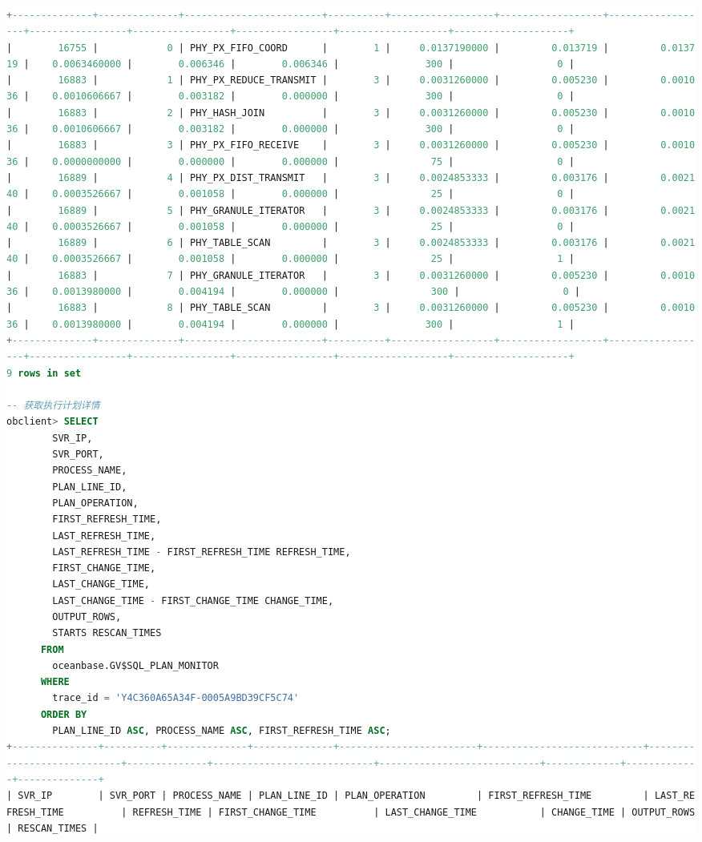 ```sql
+--------------+--------------+------------------------+----------+------------------+------------------+------------------+-----------------+-----------------+-----------------+-------------------+--------------------+
|        16755 |            0 | PHY_PX_FIFO_COORD      |        1 |     0.0137190000 |         0.013719 |         0.013719 |    0.0063460000 |        0.006346 |        0.006346 |               300 |                  0 |
|        16883 |            1 | PHY_PX_REDUCE_TRANSMIT |        3 |     0.0031260000 |         0.005230 |         0.001036 |    0.0010606667 |        0.003182 |        0.000000 |               300 |                  0 |
|        16883 |            2 | PHY_HASH_JOIN          |        3 |     0.0031260000 |         0.005230 |         0.001036 |    0.0010606667 |        0.003182 |        0.000000 |               300 |                  0 |
|        16883 |            3 | PHY_PX_FIFO_RECEIVE    |        3 |     0.0031260000 |         0.005230 |         0.001036 |    0.0000000000 |        0.000000 |        0.000000 |                75 |                  0 |
|        16889 |            4 | PHY_PX_DIST_TRANSMIT   |        3 |     0.0024853333 |         0.003176 |         0.002140 |    0.0003526667 |        0.001058 |        0.000000 |                25 |                  0 |
|        16889 |            5 | PHY_GRANULE_ITERATOR   |        3 |     0.0024853333 |         0.003176 |         0.002140 |    0.0003526667 |        0.001058 |        0.000000 |                25 |                  0 |
|        16889 |            6 | PHY_TABLE_SCAN         |        3 |     0.0024853333 |         0.003176 |         0.002140 |    0.0003526667 |        0.001058 |        0.000000 |                25 |                  1 |
|        16883 |            7 | PHY_GRANULE_ITERATOR   |        3 |     0.0031260000 |         0.005230 |         0.001036 |    0.0013980000 |        0.004194 |        0.000000 |                300 |                  0 |
|        16883 |            8 | PHY_TABLE_SCAN         |        3 |     0.0031260000 |         0.005230 |         0.001036 |    0.0013980000 |        0.004194 |        0.000000 |               300 |                  1 |
+--------------+--------------+------------------------+----------+------------------+------------------+------------------+-----------------+-----------------+-----------------+-------------------+--------------------+
9 rows in set 

-- 获取执行计划详情
obclient> SELECT
        SVR_IP,
        SVR_PORT,
        PROCESS_NAME,
        PLAN_LINE_ID,
        PLAN_OPERATION,
        FIRST_REFRESH_TIME,
        LAST_REFRESH_TIME,
        LAST_REFRESH_TIME - FIRST_REFRESH_TIME REFRESH_TIME,
        FIRST_CHANGE_TIME,
        LAST_CHANGE_TIME,
        LAST_CHANGE_TIME - FIRST_CHANGE_TIME CHANGE_TIME,
        OUTPUT_ROWS,
        STARTS RESCAN_TIMES
      FROM
        oceanbase.GV$SQL_PLAN_MONITOR
      WHERE
        trace_id = 'Y4C360A65A34F-0005A9BD39CF5C74'
      ORDER BY
        PLAN_LINE_ID ASC, PROCESS_NAME ASC, FIRST_REFRESH_TIME ASC;
+---------------+----------+--------------+--------------+------------------------+----------------------------+----------------------------+--------------+----------------------------+----------------------------+-------------+-------------+--------------+
| SVR_IP        | SVR_PORT | PROCESS_NAME | PLAN_LINE_ID | PLAN_OPERATION         | FIRST_REFRESH_TIME         | LAST_REFRESH_TIME          | REFRESH_TIME | FIRST_CHANGE_TIME          | LAST_CHANGE_TIME           | CHANGE_TIME | OUTPUT_ROWS | RESCAN_TIMES |
```